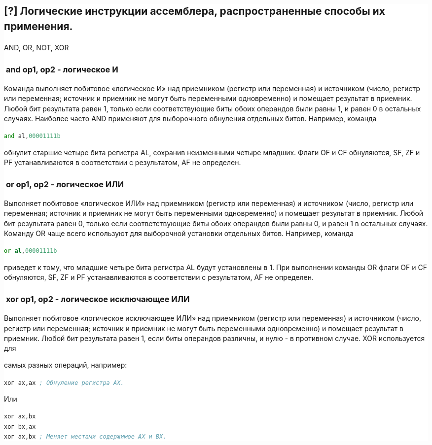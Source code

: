 ## ​[?] Логические инструкции ассемблера, распространенные способы их применения.

AND, OR, NOT, XOR

### ​ **and** op1, op2 - логическое И

Команда выполняет побитовое «логическое И» над приемником (регистр или переменная) и источником (число, регистр или переменная; источник и приемник не могут быть переменными одновременно) и помещает результат в приемник. Любой бит результата равен 1, только если соответствующие биты обоих операндов были равны 1, и равен 0 в остальных случаях. Наиболее часто AND применяют для выборочного обнуления отдельных битов. Например, команда

```asm
and аl,00001111b
```

обнулит старшие четыре бита регистра AL, сохранив неизменными четыре младших. Флаги OF и CF обнуляются, SF, ZF и PF устанавливаются в соответствии с результатом, AF не определен.

### ​ **or** op1, op2 - логическое ИЛИ

Выполняет побитовое «логическое ИЛИ» над приемником (регистр или переменная) и источником (число, регистр или переменная; источник и приемник не могут быть переменными одновременно) и помещает результат в приемник. Любой бит результата равен 0, только если соответствующие биты обоих операндов были равны 0, и равен 1 в остальных случаях. Команду OR чаще всего используют для выборочной установки отдельных битов. Например, команда

```asm
or al,00001111b
```

приведет к тому, что младшие четыре бита регистра AL будут установлены в 1. При выполнении команды OR флаги OF и CF обнуляются, SF, ZF и PF устанавливаются в соответствии с результатом, AF не определен.

### ​ **xor** op1, op2 - логическое исключающее ИЛИ

Выполняет побитовое «логическое исключающее ИЛИ» над приемником (регистр или переменная) и источником (число, регистр или переменная; источник и приемник не могут быть переменными одновременно) и помещает результат в приемник. Любой бит результата равен 1, если биты операндов различны, и нулю - в противном случае. XOR используется для

самых разных операций, например:

```asm
хог ах,ах ; Обнуление регистра АХ.
```

Или

```asm
хог ах,bх
хог bх,ах
хог ах,bх ; Меняет местами содержимое АХ и ВХ.
```
